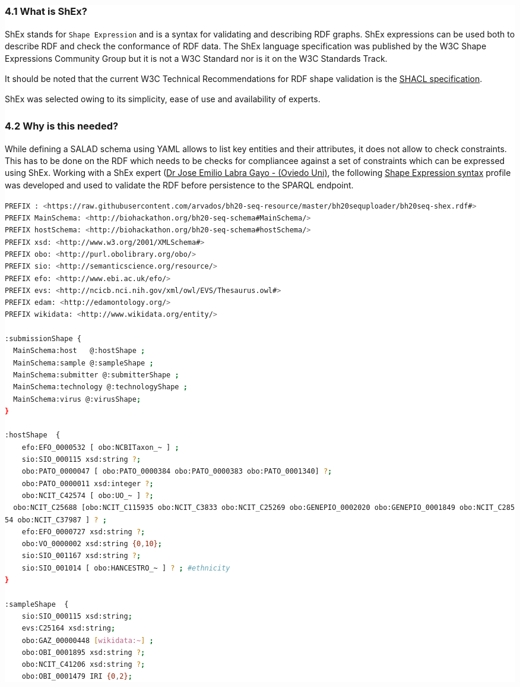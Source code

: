 ### 4.1 What is ShEx?

ShEx stands for `Shape Expression` and is a syntax for validating and describing RDF graphs. ShEx expressions can be used both to describe RDF and check the conformance of RDF data. The ShEx language  specification was published by the W3C Shape Expressions Community Group but it is not a W3C Standard nor is it on the W3C Standards Track.

It should be noted that the current W3C Technical Recommendations for RDF shape validation is the [SHACL specification](https://www.w3.org/TR/shacl/).

ShEx was selected owing to its simplicity, ease of use and availability of experts.


### 4.2 Why is this needed?


While defining a SALAD schema using YAML allows to list key entities and their attributes, it does not allow to check constraints. This has to be done on the RDF which needs to be checks for compliancee against a set of constraints which can be expressed using ShEx. Working with a ShEx expert ([Dr Jose Emilio Labra Gayo - (Oviedo Uni)](http://di002.edv.uniovi.es/~labra/), the following [Shape Expression syntax](https://shex.io/shex-semantics/) profile was developed and used to validate the RDF before persistence to the SPARQL endpoint.


```bash
PREFIX : <https://raw.githubusercontent.com/arvados/bh20-seq-resource/master/bh20sequploader/bh20seq-shex.rdf#>
PREFIX MainSchema: <http://biohackathon.org/bh20-seq-schema#MainSchema/>
PREFIX hostSchema: <http://biohackathon.org/bh20-seq-schema#hostSchema/>
PREFIX xsd: <http://www.w3.org/2001/XMLSchema#>
PREFIX obo: <http://purl.obolibrary.org/obo/>
PREFIX sio: <http://semanticscience.org/resource/>
PREFIX efo: <http://www.ebi.ac.uk/efo/>
PREFIX evs: <http://ncicb.nci.nih.gov/xml/owl/EVS/Thesaurus.owl#>
PREFIX edam: <http://edamontology.org/>
PREFIX wikidata: <http://www.wikidata.org/entity/>

:submissionShape {
  MainSchema:host   @:hostShape ;
  MainSchema:sample @:sampleShape ;
  MainSchema:submitter @:submitterShape ;
  MainSchema:technology @:technologyShape ;
  MainSchema:virus @:virusShape;
}

:hostShape  {
    efo:EFO_0000532 [ obo:NCBITaxon_~ ] ;
    sio:SIO_000115 xsd:string ?;
    obo:PATO_0000047 [ obo:PATO_0000384 obo:PATO_0000383 obo:PATO_0001340] ?;
    obo:PATO_0000011 xsd:integer ?;
    obo:NCIT_C42574 [ obo:UO_~ ] ?;
  obo:NCIT_C25688 [obo:NCIT_C115935 obo:NCIT_C3833 obo:NCIT_C25269 obo:GENEPIO_0002020 obo:GENEPIO_0001849 obo:NCIT_C28554 obo:NCIT_C37987 ] ? ;
    efo:EFO_0000727 xsd:string ?;
    obo:VO_0000002 xsd:string {0,10};
    sio:SIO_001167 xsd:string ?;
    sio:SIO_001014 [ obo:HANCESTRO_~ ] ? ; #ethnicity
}

:sampleShape  {
    sio:SIO_000115 xsd:string;
    evs:C25164 xsd:string;
    obo:GAZ_00000448 [wikidata:~] ;
    obo:OBI_0001895 xsd:string ?;
    obo:NCIT_C41206 xsd:string ?;
    obo:OBI_0001479 IRI {0,2};
```